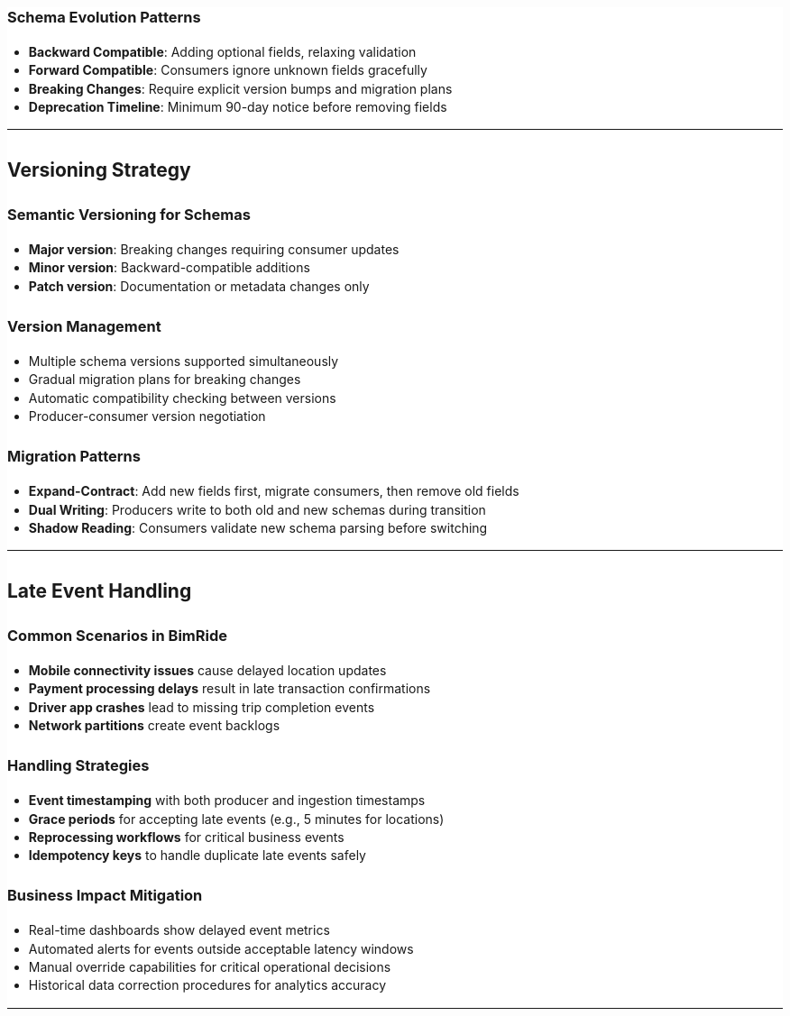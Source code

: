 ### Schema Evolution Patterns
- **Backward Compatible**: Adding optional fields, relaxing validation
- **Forward Compatible**: Consumers ignore unknown fields gracefully  
- **Breaking Changes**: Require explicit version bumps and migration plans
- **Deprecation Timeline**: Minimum 90-day notice before removing fields

---

## Versioning Strategy

### Semantic Versioning for Schemas
- **Major version**: Breaking changes requiring consumer updates
- **Minor version**: Backward-compatible additions
- **Patch version**: Documentation or metadata changes only

### Version Management
- Multiple schema versions supported simultaneously
- Gradual migration plans for breaking changes
- Automatic compatibility checking between versions
- Producer-consumer version negotiation

### Migration Patterns
- **Expand-Contract**: Add new fields first, migrate consumers, then remove old fields
- **Dual Writing**: Producers write to both old and new schemas during transition
- **Shadow Reading**: Consumers validate new schema parsing before switching

---

## Late Event Handling

### Common Scenarios in BimRide
- **Mobile connectivity issues** cause delayed location updates
- **Payment processing delays** result in late transaction confirmations
- **Driver app crashes** lead to missing trip completion events
- **Network partitions** create event backlogs

### Handling Strategies
- **Event timestamping** with both producer and ingestion timestamps
- **Grace periods** for accepting late events (e.g., 5 minutes for locations)
- **Reprocessing workflows** for critical business events
- **Idempotency keys** to handle duplicate late events safely

### Business Impact Mitigation
- Real-time dashboards show delayed event metrics
- Automated alerts for events outside acceptable latency windows
- Manual override capabilities for critical operational decisions
- Historical data correction procedures for analytics accuracy

---
